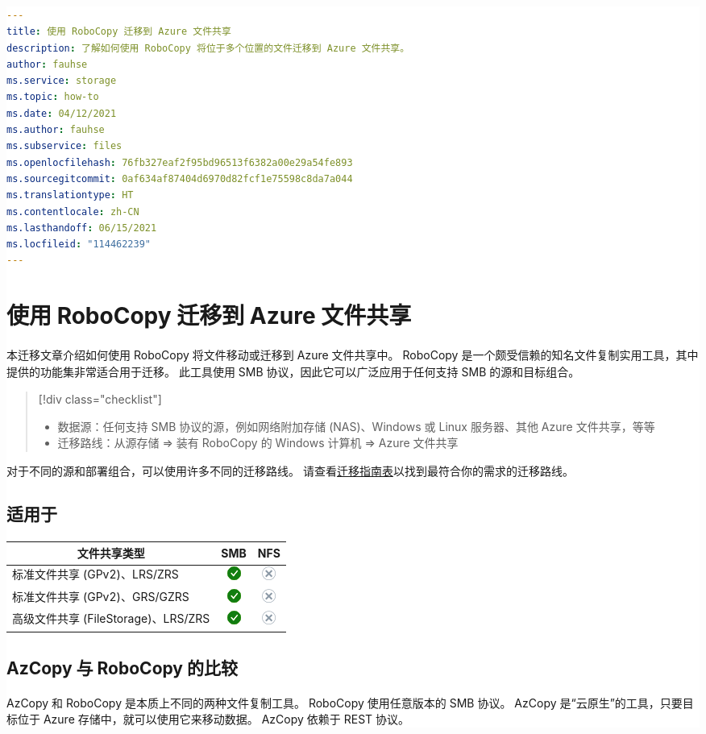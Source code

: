 ```yaml
---
title: 使用 RoboCopy 迁移到 Azure 文件共享
description: 了解如何使用 RoboCopy 将位于多个位置的文件迁移到 Azure 文件共享。
author: fauhse
ms.service: storage
ms.topic: how-to
ms.date: 04/12/2021
ms.author: fauhse
ms.subservice: files
ms.openlocfilehash: 76fb327eaf2f95bd96513f6382a00e29a54fe893
ms.sourcegitcommit: 0af634af87404d6970d82fcf1e75598c8da7a044
ms.translationtype: HT
ms.contentlocale: zh-CN
ms.lasthandoff: 06/15/2021
ms.locfileid: "114462239"
---
```

# <a name="use-robocopy-to-migrate-to-azure-file-shares"></a>使用 RoboCopy 迁移到 Azure 文件共享

本迁移文章介绍如何使用 RoboCopy 将文件移动或迁移到 Azure 文件共享中。 RoboCopy 是一个颇受信赖的知名文件复制实用工具，其中提供的功能集非常适合用于迁移。 此工具使用 SMB 协议，因此它可以广泛应用于任何支持 SMB 的源和目标组合。

> [!div class="checklist"]
> * 数据源：任何支持 SMB 协议的源，例如网络附加存储 (NAS)、Windows 或 Linux 服务器、其他 Azure 文件共享，等等
> * 迁移路线：从源存储 &rArr; 装有 RoboCopy 的 Windows 计算机 &rArr; Azure 文件共享

对于不同的源和部署组合，可以使用许多不同的迁移路线。 请查看[迁移指南表](storage-files-migration-overview.md#migration-guides)以找到最符合你的需求的迁移路线。

## <a name="applies-to"></a>适用于
| 文件共享类型 | SMB | NFS |
|-|:-:|:-:|
| 标准文件共享 (GPv2)、LRS/ZRS | ![是](../media/icons/yes-icon.png) | ![否](../media/icons/no-icon.png) |
| 标准文件共享 (GPv2)、GRS/GZRS | ![是](../media/icons/yes-icon.png) | ![否](../media/icons/no-icon.png) |
| 高级文件共享 (FileStorage)、LRS/ZRS | ![是](../media/icons/yes-icon.png) | ![否](../media/icons/no-icon.png) |

## <a name="azcopy-vs-robocopy"></a>AzCopy 与 RoboCopy 的比较
AzCopy 和 RoboCopy 是本质上不同的两种文件复制工具。 RoboCopy 使用任意版本的 SMB 协议。 AzCopy 是“云原生”的工具，只要目标位于 Azure 存储中，就可以使用它来移动数据。 AzCopy 依赖于 REST 协议。
